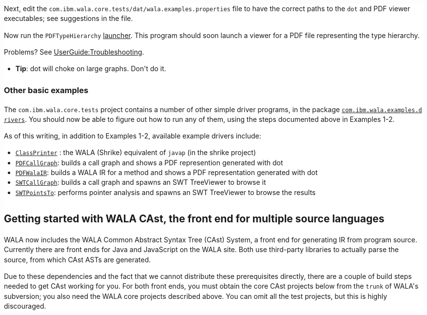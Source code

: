 Next, edit the `com.ibm.wala.core.tests/dat/wala.examples.properties`
file to have the correct paths to the `dot` and PDF viewer executables;
see suggestions in the file.

Now run the `PDFTypeHierarchy` [launcher](/Eclipse:Launcher "wikilink").
This program should soon launch a viewer for a PDF file representing the
type hierarchy.

Problems? See
[UserGuide:Troubleshooting](/UserGuide:Troubleshooting "wikilink").

-   **Tip**: dot will choke on large graphs. Don't do it.

### Other basic examples

The `com.ibm.wala.core.tests` project contains a number of other simple
driver programs, in the package
[`com.ibm.wala.examples.drivers`](http://wala.sourceforge.net/javadocs/com.ibm.wala.core.tests/com/ibm/wala/examples/drivers/package-frame.html).
You should now be able to figure out how to run any of them, using the
steps documented above in Examples 1-2.

As of this writing, in addition to Examples 1-2, available example
drivers include:

-   [`ClassPrinter`](http://wala.sourceforge.net/javadocs/com.ibm.wala.shrike/com/ibm/wala/shrikeBT/shrikeCT/tools/ClassPrinter.html)
    : the WALA (Shrike) equivalent of `javap` (in the shrike project)
-   [`PDFCallGraph`](http://wala.sourceforge.net/javadocs/com.ibm.wala.core.tests/com/ibm/wala/examples/drivers/PDFCallGraph.html):
    builds a call graph and shows a PDF represention generated with dot
-   [`PDFWalaIR`](http://wala.sourceforge.net/javadocs/com.ibm.wala.core.tests/com/ibm/wala/examples/drivers/PDFWalaIR.html):
    builds a WALA IR for a method and shows a PDF representation
    generated with dot
-   [`SWTCallGraph`](http://wala.sourceforge.net/javadocs/com.ibm.wala.core.tests/com/ibm/wala/examples/drivers/SWTCallGraph.html):
    builds a call graph and spawns an SWT TreeViewer to browse it
-   [`SWTPointsTo`](http://wala.sourceforge.net/javadocs/com.ibm.wala.core.tests/com/ibm/wala/examples/drivers/SWTPointsTo.html):
    performs pointer analysis and spawns an SWT TreeViewer to browse the
    results

Getting started with WALA CAst, the front end for multiple source languages
---------------------------------------------------------------------------

WALA now includes the WALA Common Abstract Syntax Tree (CAst) System, a
front end for generating IR from program source. Currently there are
front ends for Java and JavaScript on the WALA site. Both use
third-party libraries to actually parse the source, from which CAst ASTs
are generated.

Due to these dependencies and the fact that we cannot distribute these
prerequisites directly, there are a couple of build steps needed to get
CAst working for you. For both front ends, you must obtain the core CAst
projects below from the `trunk` of WALA's subversion; you also need the
WALA core projects described above. You can omit all the test projects,
but this is highly discouraged.
